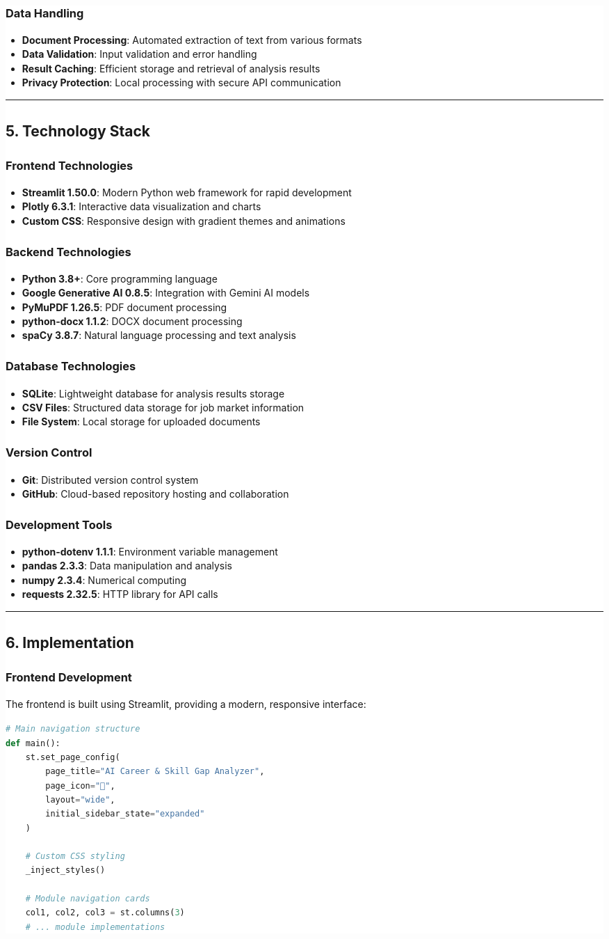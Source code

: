 ### Data Handling
- **Document Processing**: Automated extraction of text from various formats
- **Data Validation**: Input validation and error handling
- **Result Caching**: Efficient storage and retrieval of analysis results
- **Privacy Protection**: Local processing with secure API communication

---

## 5. Technology Stack

### Frontend Technologies
- **Streamlit 1.50.0**: Modern Python web framework for rapid development
- **Plotly 6.3.1**: Interactive data visualization and charts
- **Custom CSS**: Responsive design with gradient themes and animations

### Backend Technologies
- **Python 3.8+**: Core programming language
- **Google Generative AI 0.8.5**: Integration with Gemini AI models
- **PyMuPDF 1.26.5**: PDF document processing
- **python-docx 1.1.2**: DOCX document processing
- **spaCy 3.8.7**: Natural language processing and text analysis

### Database Technologies
- **SQLite**: Lightweight database for analysis results storage
- **CSV Files**: Structured data storage for job market information
- **File System**: Local storage for uploaded documents

### Version Control
- **Git**: Distributed version control system
- **GitHub**: Cloud-based repository hosting and collaboration

### Development Tools
- **python-dotenv 1.1.1**: Environment variable management
- **pandas 2.3.3**: Data manipulation and analysis
- **numpy 2.3.4**: Numerical computing
- **requests 2.32.5**: HTTP library for API calls

---

## 6. Implementation

### Frontend Development
The frontend is built using Streamlit, providing a modern, responsive interface:

```python
# Main navigation structure
def main():
    st.set_page_config(
        page_title="AI Career & Skill Gap Analyzer",
        page_icon="🚀",
        layout="wide",
        initial_sidebar_state="expanded"
    )
    
    # Custom CSS styling
    _inject_styles()
    
    # Module navigation cards
    col1, col2, col3 = st.columns(3)
    # ... module implementations
```
